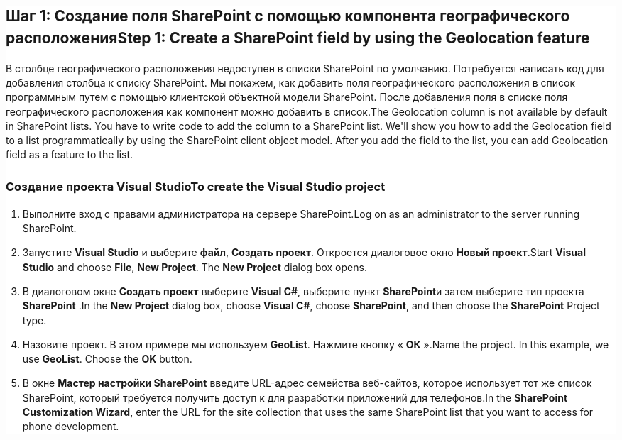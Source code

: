   

## <a name="step-1-create-a-sharepoint-field-by-using-the-geolocation-feature"></a><span data-ttu-id="0f596-120">Шаг 1: Создание поля SharePoint с помощью компонента географического расположения</span><span class="sxs-lookup"><span data-stu-id="0f596-120">Step 1: Create a SharePoint field by using the Geolocation feature</span></span>
<span data-ttu-id="0f596-121"><a name="HowToCreateMapBasedPhoneApp_Step1"> </a></span><span class="sxs-lookup"><span data-stu-id="0f596-121"></span></span>

<span data-ttu-id="0f596-p103">В столбце географического расположения недоступен в списки SharePoint по умолчанию. Потребуется написать код для добавления столбца к списку SharePoint. Мы покажем, как добавить поля географического расположения в список программным путем с помощью клиентской объектной модели SharePoint. После добавления поля в списке поля географического расположения как компонент можно добавить в список.</span><span class="sxs-lookup"><span data-stu-id="0f596-p103">The Geolocation column is not available by default in SharePoint lists. You have to write code to add the column to a SharePoint list. We'll show you how to add the Geolocation field to a list programmatically by using the SharePoint client object model. After you add the field to the list, you can add Geolocation field as a feature to the list.</span></span>
  
    
    

### <a name="to-create-the-visual-studio-project"></a><span data-ttu-id="0f596-126">Создание проекта Visual Studio</span><span class="sxs-lookup"><span data-stu-id="0f596-126">To create the Visual Studio project</span></span>


1. <span data-ttu-id="0f596-127">Выполните вход с правами администратора на сервере SharePoint.</span><span class="sxs-lookup"><span data-stu-id="0f596-127">Log on as an administrator to the server running SharePoint.</span></span>
    
  
2. <span data-ttu-id="0f596-p104">Запустите **Visual Studio** и выберите **файл**, **Создать проект**. Откроется диалоговое окно **Новый проект**.</span><span class="sxs-lookup"><span data-stu-id="0f596-p104">Start **Visual Studio** and choose **File**, **New Project**. The **New Project** dialog box opens.</span></span>
    
  
3. <span data-ttu-id="0f596-130">В диалоговом окне **Создать проект** выберите **Visual C#**, выберите пункт **SharePoint**и затем выберите тип проекта **SharePoint** .</span><span class="sxs-lookup"><span data-stu-id="0f596-130">In the **New Project** dialog box, choose **Visual C#**, choose **SharePoint**, and then choose the **SharePoint** Project type.</span></span>
    
  
4. <span data-ttu-id="0f596-p105">Назовите проект. В этом примере мы используем **GeoList**. Нажмите кнопку « **ОК** ».</span><span class="sxs-lookup"><span data-stu-id="0f596-p105">Name the project. In this example, we use **GeoList**. Choose the **OK** button.</span></span>
    
  
5. <span data-ttu-id="0f596-134">В окне **Мастер настройки SharePoint** введите URL-адрес семейства веб-сайтов, которое использует тот же список SharePoint, который требуется получить доступ к для разработки приложений для телефонов.</span><span class="sxs-lookup"><span data-stu-id="0f596-134">In the **SharePoint Customization Wizard**, enter the URL for the site collection that uses the same SharePoint list that you want to access for phone development.</span></span>
    